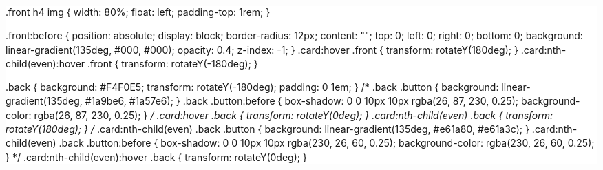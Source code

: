 .front h4 img {
  width: 80%;
  float: left;
  padding-top: 1rem;
}

.front:before {
  position: absolute;
  display: block;
  border-radius: 12px;
  content: "";
  top: 0;
  left: 0;
  right: 0;
  bottom: 0;
  background: linear-gradient(135deg, #000, #000);
  opacity: 0.4;
  z-index: -1;
}
.card:hover .front {
  transform: rotateY(180deg);
}
.card:nth-child(even):hover .front {
  transform: rotateY(-180deg);
}

.back {
  background: #F4F0E5;
  transform: rotateY(-180deg);
  padding: 0 1em;
}
/* .back .button {
  background: linear-gradient(135deg, #1a9be6, #1a57e6);
}
.back .button:before {
  box-shadow: 0 0 10px 10px rgba(26, 87, 230, 0.25);
  background-color: rgba(26, 87, 230, 0.25);
} */
.card:hover .back {
  transform: rotateY(0deg);
}
.card:nth-child(even) .back {
  transform: rotateY(180deg);
}
/* .card:nth-child(even) .back .button {
  background: linear-gradient(135deg, #e61a80, #e61a3c);
}
.card:nth-child(even) .back .button:before {
  box-shadow: 0 0 10px 10px rgba(230, 26, 60, 0.25);
  background-color: rgba(230, 26, 60, 0.25);
} */
.card:nth-child(even):hover .back {
  transform: rotateY(0deg);
}
